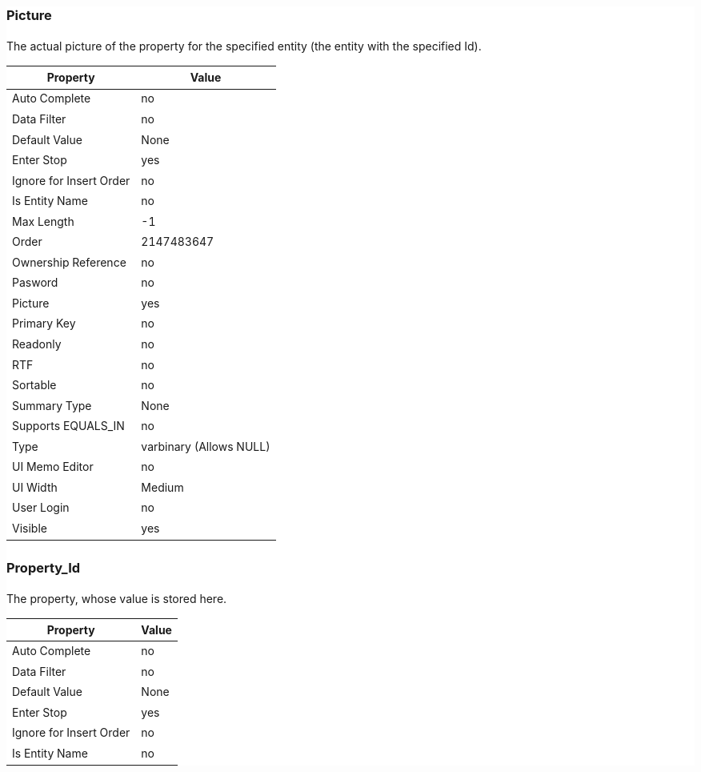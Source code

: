 ### Picture


The actual picture of the property for the specified entity (the entity with the specified Id).

| Property | Value |
| - | - |
|Auto Complete|no|
|Data Filter|no|
|Default Value|None|
|Enter Stop|yes|
|Ignore for Insert Order|no|
|Is Entity Name|no|
|Max Length|-1|
|Order|2147483647|
|Ownership Reference|no|
|Pasword|no|
|Picture|yes|
|Primary Key|no|
|Readonly|no|
|RTF|no|
|Sortable|no|
|Summary Type|None|
|Supports EQUALS_IN|no|
|Type|varbinary (Allows NULL)|
|UI Memo Editor|no|
|UI Width|Medium|
|User Login|no|
|Visible|yes|

### Property_Id


The property, whose value is stored here.

| Property | Value |
| - | - |
|Auto Complete|no|
|Data Filter|no|
|Default Value|None|
|Enter Stop|yes|
|Ignore for Insert Order|no|
|Is Entity Name|no|